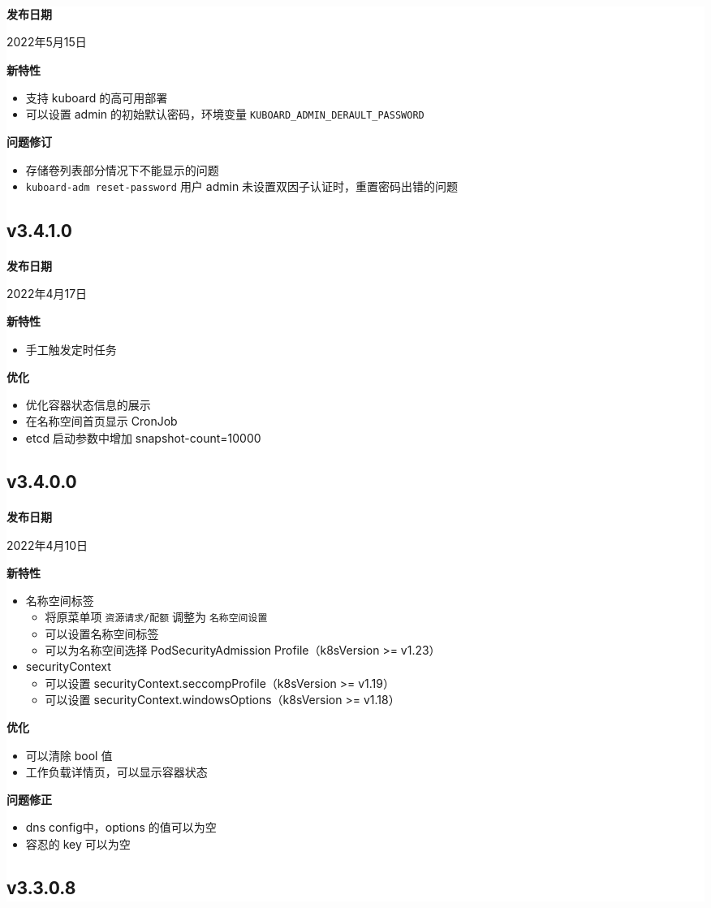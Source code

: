 **发布日期**

2022年5月15日

**新特性**

* 支持 kuboard 的高可用部署
* 可以设置 admin 的初始默认密码，环境变量 `KUBOARD_ADMIN_DERAULT_PASSWORD`

**问题修订**

* 存储卷列表部分情况下不能显示的问题
* `kuboard-adm reset-password` 用户 admin 未设置双因子认证时，重置密码出错的问题

## v3.4.1.0

**发布日期**

2022年4月17日

**新特性**

* 手工触发定时任务

**优化**

* 优化容器状态信息的展示
* 在名称空间首页显示 CronJob
* etcd 启动参数中增加 snapshot-count=10000

## v3.4.0.0

**发布日期**

2022年4月10日

**新特性**

* 名称空间标签
  * 将原菜单项 `资源请求/配额` 调整为 `名称空间设置`
  * 可以设置名称空间标签
  * 可以为名称空间选择 PodSecurityAdmission Profile（k8sVersion >= v1.23）
* securityContext
  * 可以设置 securityContext.seccompProfile（k8sVersion >= v1.19）
  * 可以设置 securityContext.windowsOptions（k8sVersion >= v1.18）

**优化**

* 可以清除 bool 值
* 工作负载详情页，可以显示容器状态

**问题修正**

* dns config中，options 的值可以为空
* 容忍的 key 可以为空

## v3.3.0.8

